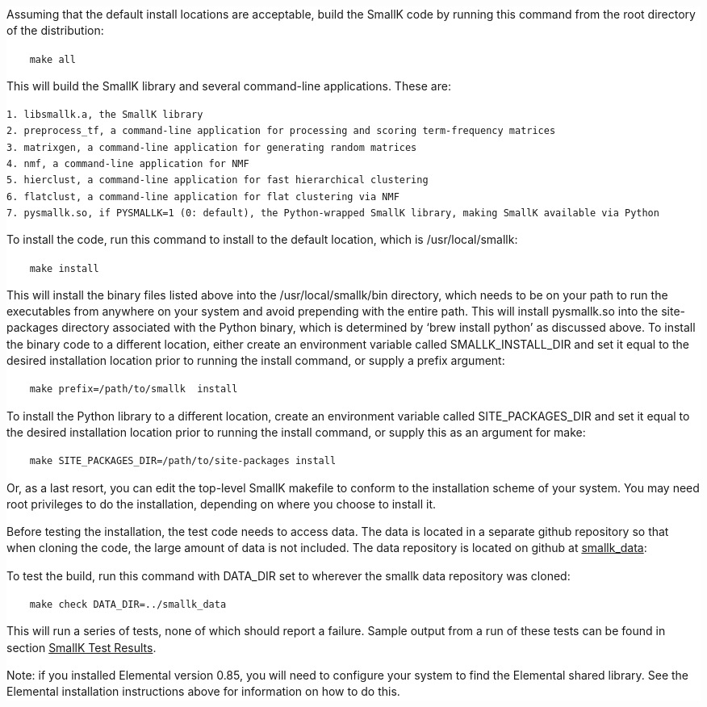 Assuming that the default install locations are acceptable, build the SmallK code by running this command from the root directory of the distribution:

		make all

This will build the SmallK library and several command-line applications. These are:

	1. libsmallk.a, the SmallK library
	2. preprocess_tf, a command-line application for processing and scoring term-frequency matrices
	3. matrixgen, a command-line application for generating random matrices
	4. nmf, a command-line application for NMF
	5. hierclust, a command-line application for fast hierarchical clustering
	6. flatclust, a command-line application for flat clustering via NMF
	7. pysmallk.so, if PYSMALLK=1 (0: default), the Python-wrapped SmallK library, making SmallK available via Python

To install the code, run this command to install to the default location, which is /usr/local/smallk:

		make install

This will install the binary files listed above into the /usr/local/smallk/bin directory, which needs to be on your path to run the executables from anywhere on your system and avoid prepending with the entire path. This will install pysmallk.so into the site-packages directory associated with the Python binary, which is determined by ‘brew install python’ as discussed above. To install the binary code to a different location, either create an environment variable called SMALLK_INSTALL_DIR and set it equal to the desired installation location prior to running the install command, or supply a prefix argument:

		make prefix=/path/to/smallk  install

To install the Python library to a different location, create an environment variable called SITE_PACKAGES_DIR and set it equal to the desired installation location prior to running the install command, or supply this as an argument for make:

		make SITE_PACKAGES_DIR=/path/to/site-packages install

Or, as a last resort, you can edit the top-level SmallK makefile to conform to the installation scheme of your system.  You may need root privileges to do the installation, depending on where you choose to install it.

Before testing the installation, the test code needs to access data. The data is located in a separate github repository so that when cloning the code, the large amount of data is not included. The data repository is located on github at [smallk_data](https://github.com/smallk/smallk_data):

To test the build, run this command with DATA_DIR set to wherever the smallk data repository was cloned:

		make check DATA_DIR=../smallk_data

This will run a series of tests, none of which should report a failure.  Sample output from a run of these tests can be found in section [SmallK Test Results](http://smallk.github.io/documentation/tests/#smalk_tests).

Note: if you installed Elemental version 0.85, you will need to configure your system to find the Elemental shared library.  See the Elemental installation instructions above for information on how to do this.
